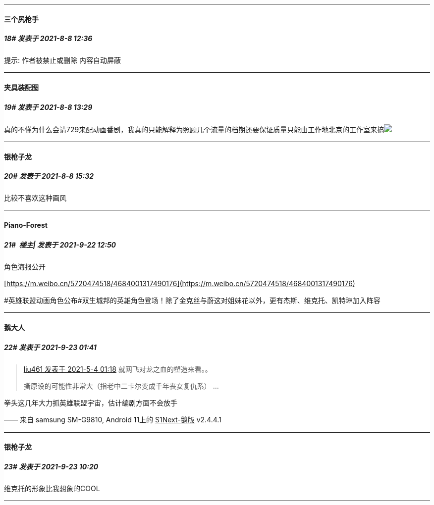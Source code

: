 *****

####  三个尻枪手  
##### 18#       发表于 2021-8-8 12:36

提示: 作者被禁止或删除 内容自动屏蔽

*****

####  夹具装配图  
##### 19#       发表于 2021-8-8 13:29

真的不懂为什么会请729来配动画番剧，我真的只能解释为照顾几个流量的档期还要保证质量只能由工作地北京的工作室来搞<img src="https://static.saraba1st.com/image/smiley/face2017/009.gif" referrerpolicy="no-referrer">

*****

####  银枪子龙  
##### 20#       发表于 2021-8-8 15:32

比较不喜欢这种画风

*****

####  Piano-Forest  
##### 21#         楼主| 发表于 2021-9-22 12:50

角色海报公开

[https://m.weibo.cn/5720474518/4684001317490176](https://m.weibo.cn/5720474518/4684001317490176)

#英雄联盟动画角色公布#双生城邦的英雄角色登场！除了金克丝与蔚这对姐妹花以外，更有杰斯、维克托、凯特琳加入阵容

*****

####  鹅大人  
##### 22#       发表于 2021-9-23 01:41

<blockquote><a href="httphttps://bbs.saraba1st.com/2b/forum.php?mod=redirect&amp;goto=findpost&amp;pid=51138971&amp;ptid=2002246" target="_blank">liu461 发表于 2021-5-4 01:18</a>
就网飞对龙之血的塑造来看。。 

撕原设的可能性非常大（指老中二卡尔变成千年丧女复仇系） ...</blockquote>
拳头这几年大力抓英雄联盟宇宙，估计编剧方面不会放手

—— 来自 samsung SM-G9810, Android 11上的 [S1Next-鹅版](https://github.com/ykrank/S1-Next/releases) v2.4.4.1

*****

####  银枪子龙  
##### 23#       发表于 2021-9-23 10:20

维克托的形象比我想象的COOL

*****
